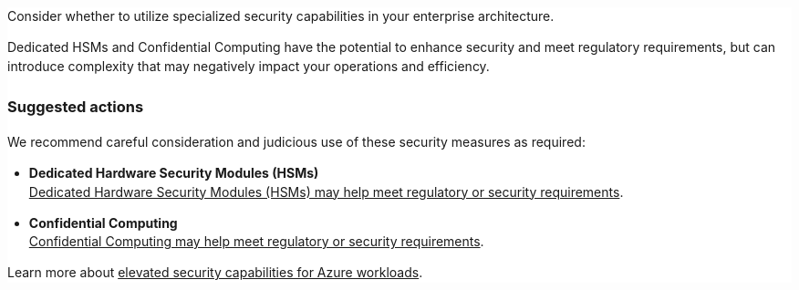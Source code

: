 Consider whether to utilize specialized security capabilities in your enterprise
architecture.

Dedicated HSMs and Confidential Computing have the potential to enhance security and meet regulatory
requirements, but can introduce complexity that may negatively impact your
operations and efficiency.

### Suggested actions

We recommend careful consideration and judicious use of these security measures
as required:

- **Dedicated Hardware Security Modules (HSMs)**  
    [Dedicated Hardware Security Modules (HSMs) may help meet regulatory or
    security requirements](/azure/dedicated-hsm/).

- **Confidential Computing**  
    [Confidential Computing may help meet regulatory or security requirements](https://azure.microsoft.com/blog/azure-confidential-computing/).

Learn more about [elevated security capabilities for Azure workloads](https://azure.microsoft.com/solutions/confidential-compute/).
